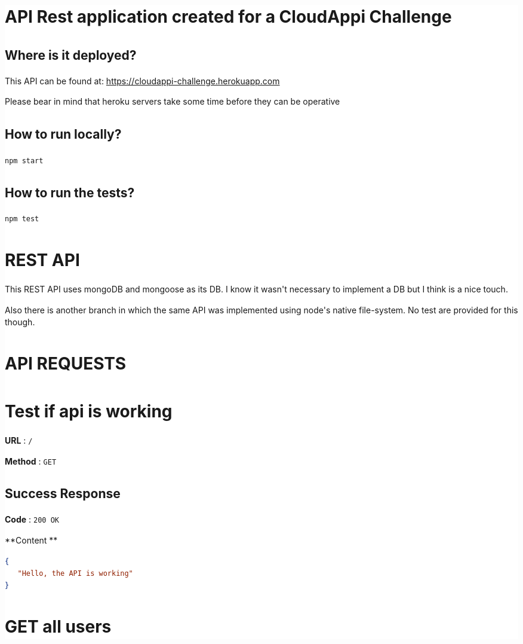 # API Rest application created for a CloudAppi Challenge


## Where is it deployed? 

This API can be found at: https://cloudappi-challenge.herokuapp.com

Please bear in mind that heroku servers take some time before they can be operative

## How to run locally?

`npm start`


## How to run the tests? 

`npm test`


# REST API

This REST API uses mongoDB and mongoose as its DB. 
I know it wasn't necessary to implement a DB but I think is a nice touch. 

Also there is another branch in which the same API was implemented using node's native file-system. 
No test are provided for this though. 


# API REQUESTS

# Test if api is working

**URL** : `/`

**Method** : `GET`


## Success Response

**Code** : `200 OK`

**Content **


```json
{
   "Hello, the API is working"
}
```

# GET all users
